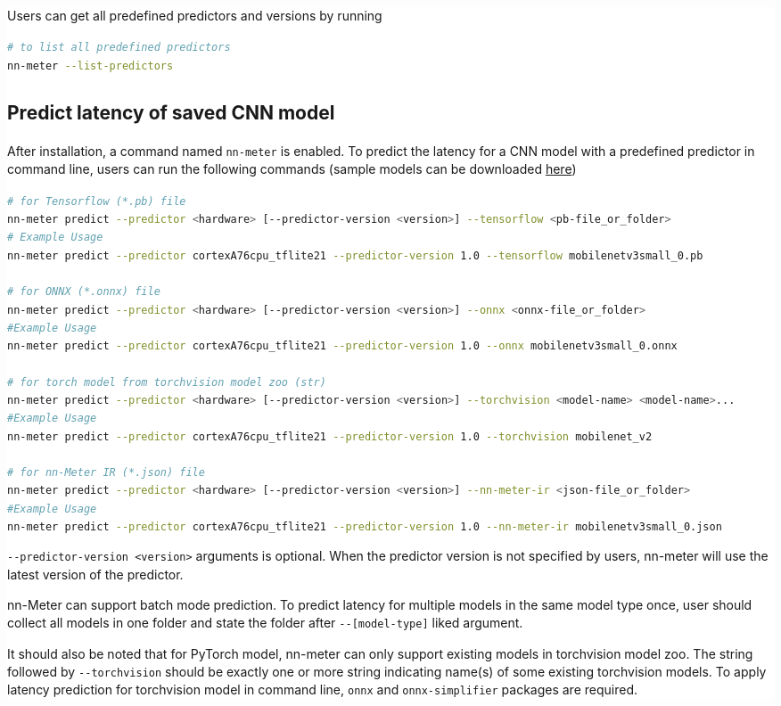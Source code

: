 Users can get all predefined predictors and versions by running

```bash
# to list all predefined predictors
nn-meter --list-predictors 
```

## Predict latency of saved CNN model

After installation, a command named `nn-meter` is enabled. To predict the latency for a CNN model with a predefined predictor in command line, users can run the following commands (sample models can be downloaded [here](./material/testmodels))

```bash
# for Tensorflow (*.pb) file
nn-meter predict --predictor <hardware> [--predictor-version <version>] --tensorflow <pb-file_or_folder> 
# Example Usage
nn-meter predict --predictor cortexA76cpu_tflite21 --predictor-version 1.0 --tensorflow mobilenetv3small_0.pb 

# for ONNX (*.onnx) file
nn-meter predict --predictor <hardware> [--predictor-version <version>] --onnx <onnx-file_or_folder>
#Example Usage
nn-meter predict --predictor cortexA76cpu_tflite21 --predictor-version 1.0 --onnx mobilenetv3small_0.onnx 

# for torch model from torchvision model zoo (str)
nn-meter predict --predictor <hardware> [--predictor-version <version>] --torchvision <model-name> <model-name>... 
#Example Usage
nn-meter predict --predictor cortexA76cpu_tflite21 --predictor-version 1.0 --torchvision mobilenet_v2

# for nn-Meter IR (*.json) file
nn-meter predict --predictor <hardware> [--predictor-version <version>] --nn-meter-ir <json-file_or_folder> 
#Example Usage
nn-meter predict --predictor cortexA76cpu_tflite21 --predictor-version 1.0 --nn-meter-ir mobilenetv3small_0.json 
```

`--predictor-version <version>` arguments is optional. When the predictor version is not specified by users, nn-meter will use the latest version of the predictor.

nn-Meter can support batch mode prediction. To predict latency for multiple models in the same model type once, user should collect all models in one folder and state the folder after `--[model-type]` liked argument.

It should also be noted that for PyTorch model, nn-meter can only support existing models in torchvision model zoo. The string followed by `--torchvision` should be exactly one or more string indicating name(s) of some existing torchvision models. To apply latency prediction for torchvision model in command line, `onnx` and `onnx-simplifier` packages are required.
